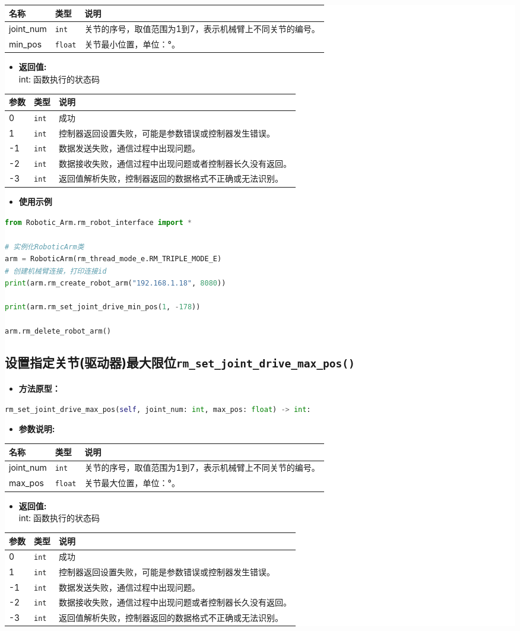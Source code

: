|   名称    |   类型    |   说明    |
| :--- | :--- | :--- |
|   joint_num  |    `int`    |    关节的序号，取值范围为1到7，表示机械臂上不同关节的编号。    |
|   min_pos  |    `float`   |   关节最小位置，单位：°。    |

- **返回值:**</br>
int: 函数执行的状态码

|   参数    |   类型    |   说明    |
| :--- | :--- | :--- |
|   0  |    `int`    |    成功    |
|   1  |    `int`   |   控制器返回设置失败，可能是参数错误或控制器发生错误。    |
|   -1  |    `int`   |   数据发送失败，通信过程中出现问题。    |
|   -2  |    `int`   |   数据接收失败，通信过程中出现问题或者控制器长久没有返回。    |
|   -3  |    `int`   |   返回值解析失败，控制器返回的数据格式不正确或无法识别。    |

- **使用示例**
  
```python
from Robotic_Arm.rm_robot_interface import *

# 实例化RoboticArm类
arm = RoboticArm(rm_thread_mode_e.RM_TRIPLE_MODE_E)
# 创建机械臂连接，打印连接id
print(arm.rm_create_robot_arm("192.168.1.18", 8080))

print(arm.rm_set_joint_drive_min_pos(1, -178))

arm.rm_delete_robot_arm()
```

## 设置指定关节(驱动器)最大限位`rm_set_joint_drive_max_pos()`

- **方法原型：**

```python
rm_set_joint_drive_max_pos(self, joint_num: int, max_pos: float) -> int:
```

- **参数说明:**

|   名称    |   类型    |   说明    |
| :--- | :--- | :--- |
|   joint_num  |    `int`    |    关节的序号，取值范围为1到7，表示机械臂上不同关节的编号。    |
|   max_pos  |    `float`   |   关节最大位置，单位：°。    |

- **返回值:**</br>
int: 函数执行的状态码

|   参数    |   类型    |   说明    |
| :--- | :--- | :--- |
|   0  |    `int`    |    成功    |
|   1  |    `int`   |   控制器返回设置失败，可能是参数错误或控制器发生错误。    |
|   -1  |    `int`   |   数据发送失败，通信过程中出现问题。    |
|   -2  |    `int`   |   数据接收失败，通信过程中出现问题或者控制器长久没有返回。    |
|   -3  |    `int`   |   返回值解析失败，控制器返回的数据格式不正确或无法识别。    |
